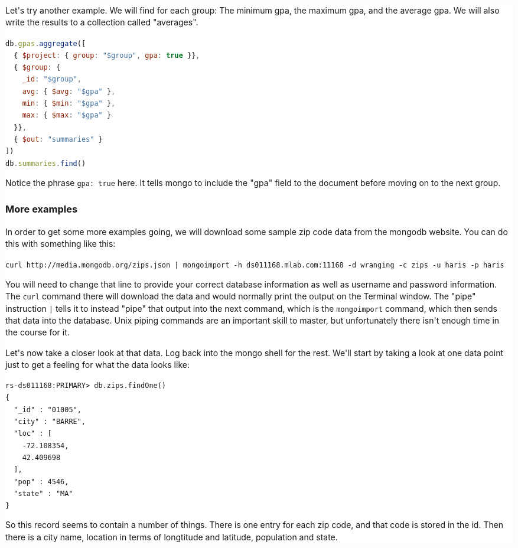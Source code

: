 Let's try another example. We will find for each group: The minimum gpa, the maximum gpa, and the average gpa. We will also write the results to a collection called "averages".
```js
db.gpas.aggregate([
  { $project: { group: "$group", gpa: true }},
  { $group: {
    _id: "$group",
    avg: { $avg: "$gpa" },
    min: { $min: "$gpa" },
    max: { $max: "$gpa" }
  }},
  { $out: "summaries" }
])
db.summaries.find()
```
Notice the phrase `gpa: true` here. It tells mongo to include the "gpa" field to the document before moving on to the next group.

### More examples

In order to get some more examples going, we will download some sample zip code data from the mongodb website. You can do this with something like this:

```
curl http://media.mongodb.org/zips.json | mongoimport -h ds011168.mlab.com:11168 -d wranging -c zips -u haris -p haris
```

You will need to change that line to provide your correct database information as well as username and password information. The `curl` command there will download the data and would normally print the output on the Terminal window. The "pipe" instruction `|` tells it to instead "pipe" that output into the next command, which is the `mongoimport` command, which then sends that data into the database. Unix piping commands are an important skill to master, but unfortunately there isn't enough time in the course for it.

Let's now take a closer look at that data. Log back into the mongo shell for the rest. We'll start by taking a look at one data point just to get a feeling for what the data looks like:
```
rs-ds011168:PRIMARY> db.zips.findOne()
{
  "_id" : "01005",
  "city" : "BARRE",
  "loc" : [
    -72.108354,
    42.409698
  ],
  "pop" : 4546,
  "state" : "MA"
}
```
So this record seems to contain a number of things. There is one entry for each zip code, and that code is stored in the id. Then there is a city name, location in terms of longtitude and latitude, population and state.
